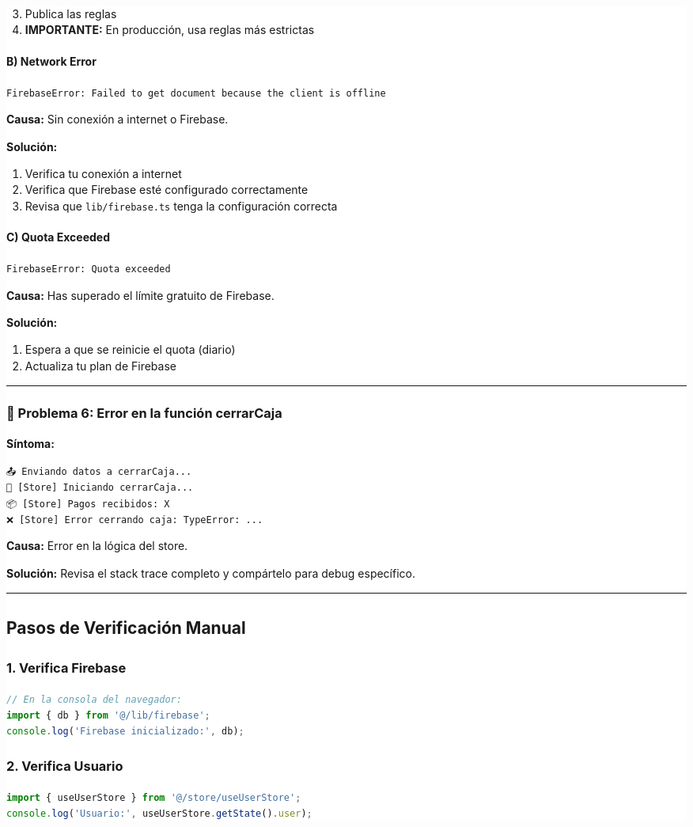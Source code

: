 3. Publica las reglas
4. **IMPORTANTE:** En producción, usa reglas más estrictas

#### B) Network Error
```
FirebaseError: Failed to get document because the client is offline
```

**Causa:** Sin conexión a internet o Firebase.

**Solución:**
1. Verifica tu conexión a internet
2. Verifica que Firebase esté configurado correctamente
3. Revisa que `lib/firebase.ts` tenga la configuración correcta

#### C) Quota Exceeded
```
FirebaseError: Quota exceeded
```

**Causa:** Has superado el límite gratuito de Firebase.

**Solución:**
1. Espera a que se reinicie el quota (diario)
2. Actualiza tu plan de Firebase

---

### 🐛 Problema 6: Error en la función cerrarCaja

**Síntoma:**
```
📤 Enviando datos a cerrarCaja...
🏪 [Store] Iniciando cerrarCaja...
📦 [Store] Pagos recibidos: X
❌ [Store] Error cerrando caja: TypeError: ...
```

**Causa:**
Error en la lógica del store.

**Solución:**
Revisa el stack trace completo y compártelo para debug específico.

---

## Pasos de Verificación Manual

### 1. Verifica Firebase
```javascript
// En la consola del navegador:
import { db } from '@/lib/firebase';
console.log('Firebase inicializado:', db);
```

### 2. Verifica Usuario
```javascript
import { useUserStore } from '@/store/useUserStore';
console.log('Usuario:', useUserStore.getState().user);
```
